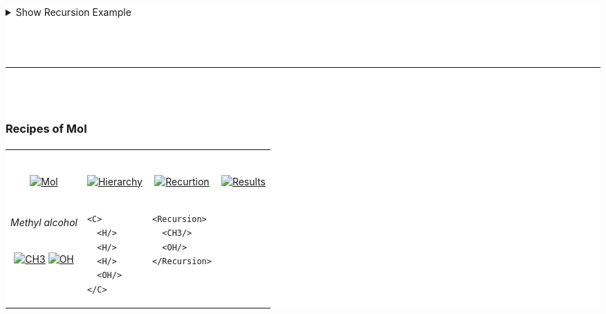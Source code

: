 
<details><summary>Show Recursion Example</summary></details>

<br/><br/><hr/><br/><br/>

### Recipes of Mol

<table><tr align="center"><td><br/>

[![Mol](
    https://img.shields.io/badge/Mol-black.svg)](
    https://github.com/tseijp/react-mol/blob/master/src/index.tsx)

</td><td><br/>

[![Hierarchy](
    https://img.shields.io/badge/Hierarchy-black.svg)](
    https://github.com/tseijp/react-mol/blob/master/src/Atom.tsx)

</td><td><br/>

[![Recurtion](
    https://img.shields.io/badge/Recurtion-black.svg)](
    https://github.com/tseijp/react-mol/blob/master/src/Atom.tsx)

</td><td><br/>

[![Results](
    https://img.shields.io/badge/Results-black.svg)](
    https://tsei.jp/rmol)

</td></tr><tr><td align="center">

###### Methyl alcohol
[![CH3](
    https://img.shields.io/badge/CH3-black.svg)](
    https://github.com/tseijp/react-mol/blob/master/src/index.tsx)
[![OH](
    https://img.shields.io/badge/OH-red.svg)](
    https://github.com/tseijp/react-mol/blob/master/src/index.tsx)  

</td><td>

```tsx
<C>
  <H/>
  <H/>
  <H/>
  <OH/>
</C>
```

</td><td>

```tsx
<Recursion>
  <CH3/>
  <OH/>
</Recursion>
```
